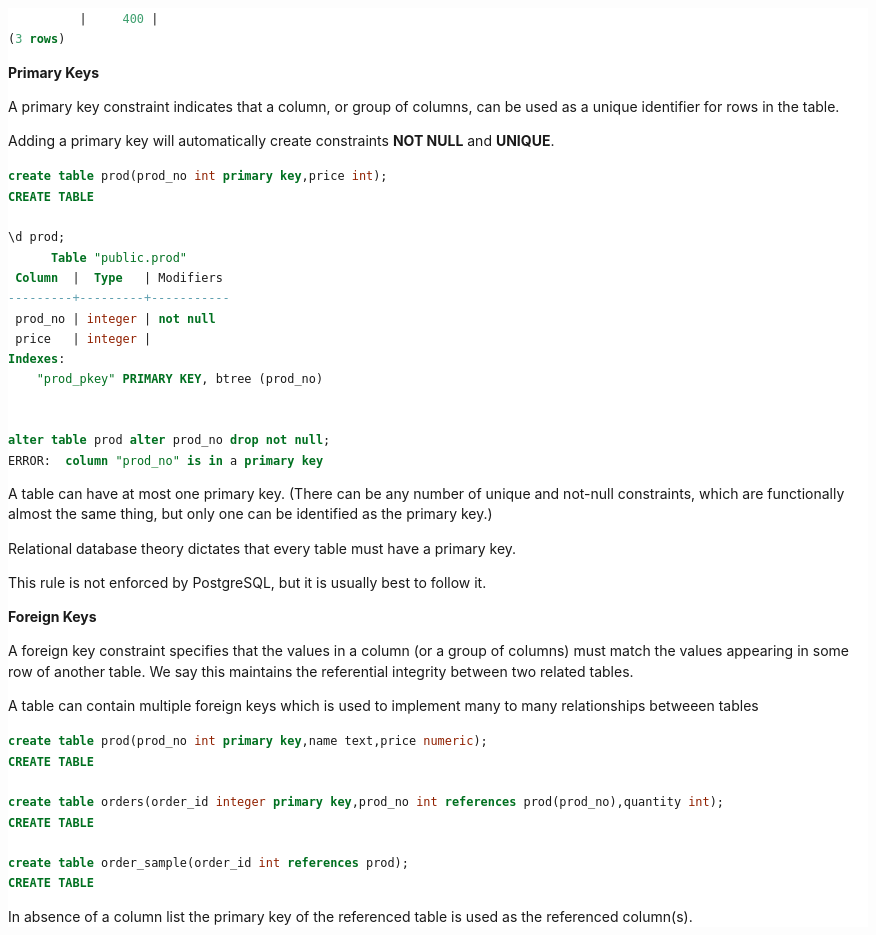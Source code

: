 ```sql 
          |     400 | 
(3 rows)
```

**Primary Keys**

A primary key constraint indicates that a column, or group of columns, can be used as a unique identifier for rows in the table. 

Adding a primary key will automatically create constraints **NOT NULL** and **UNIQUE**.

```sql
create table prod(prod_no int primary key,price int);
CREATE TABLE

\d prod;
      Table "public.prod"
 Column  |  Type   | Modifiers 
---------+---------+-----------
 prod_no | integer | not null
 price   | integer | 
Indexes:
    "prod_pkey" PRIMARY KEY, btree (prod_no)


alter table prod alter prod_no drop not null;
ERROR:  column "prod_no" is in a primary key
```

A table can have at most one primary key. (There can be any number of unique and not-null constraints, 
which are functionally almost the same thing, but only one can be identified as the primary key.) 

Relational database theory dictates that every table must have a primary key. 

This rule is not enforced by PostgreSQL, but it is usually best to follow it.



**Foreign Keys**

A foreign key constraint specifies that the values in a column (or a group of columns) 
must match the values appearing in some row of another table. 
We say this maintains the referential integrity between two related tables.

A table can contain multiple foreign keys which is used to implement many to many relationships betweeen tables 

```sql
create table prod(prod_no int primary key,name text,price numeric);
CREATE TABLE

create table orders(order_id integer primary key,prod_no int references prod(prod_no),quantity int);
CREATE TABLE

create table order_sample(order_id int references prod);
CREATE TABLE

```
In absence of a column list the primary key of the referenced table is used as the referenced column(s).
